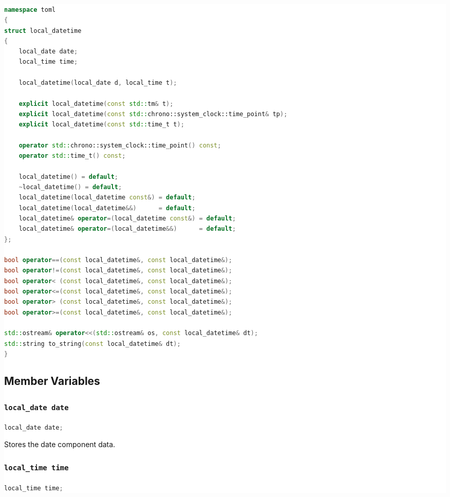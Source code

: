 ```cpp
namespace toml
{
struct local_datetime
{
    local_date date;
    local_time time;

    local_datetime(local_date d, local_time t);

    explicit local_datetime(const std::tm& t);
    explicit local_datetime(const std::chrono::system_clock::time_point& tp);
    explicit local_datetime(const std::time_t t);

    operator std::chrono::system_clock::time_point() const;
    operator std::time_t() const;

    local_datetime() = default;
    ~local_datetime() = default;
    local_datetime(local_datetime const&) = default;
    local_datetime(local_datetime&&)      = default;
    local_datetime& operator=(local_datetime const&) = default;
    local_datetime& operator=(local_datetime&&)      = default;
};

bool operator==(const local_datetime&, const local_datetime&);
bool operator!=(const local_datetime&, const local_datetime&);
bool operator< (const local_datetime&, const local_datetime&);
bool operator<=(const local_datetime&, const local_datetime&);
bool operator> (const local_datetime&, const local_datetime&);
bool operator>=(const local_datetime&, const local_datetime&);

std::ostream& operator<<(std::ostream& os, const local_datetime& dt);
std::string to_string(const local_datetime& dt);
}
```

## Member Variables

### `local_date date`

```cpp
local_date date;
```

Stores the date component data.

### `local_time time`

```cpp
local_time time;
```
